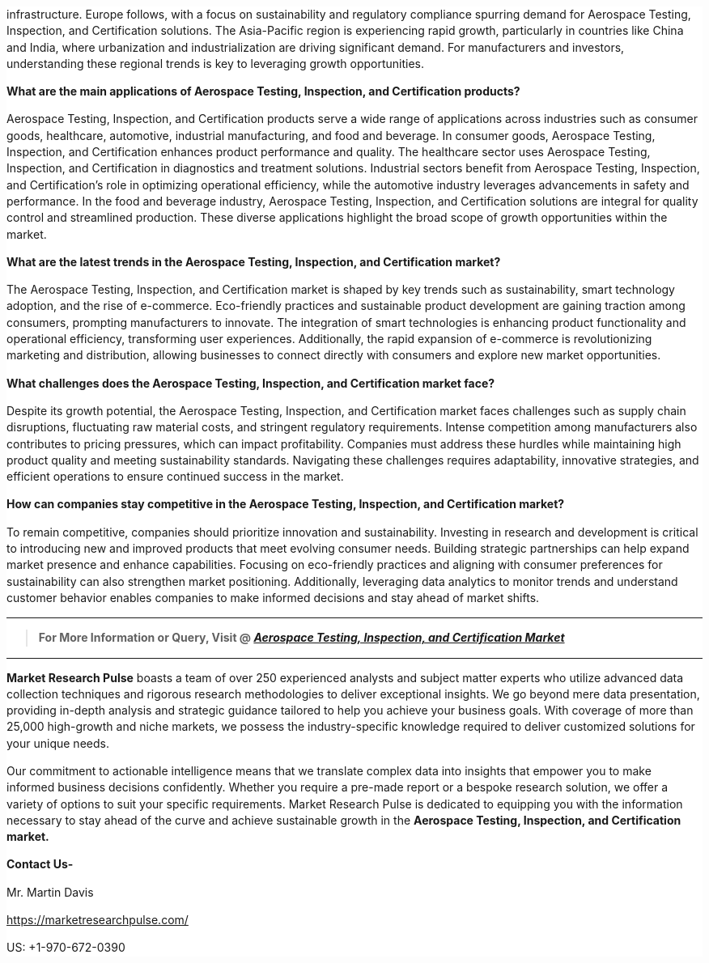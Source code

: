infrastructure. Europe follows, with a focus on sustainability and regulatory compliance spurring demand for Aerospace Testing, Inspection, and Certification solutions. The Asia-Pacific region is experiencing rapid growth, particularly in countries like China and India, where urbanization and industrialization are driving significant demand. For manufacturers and investors, understanding these regional trends is key to leveraging growth opportunities.</p><p><strong>What are the main applications of Aerospace Testing, Inspection, and Certification products?</strong></p><p>Aerospace Testing, Inspection, and Certification products serve a wide range of applications across industries such as consumer goods, healthcare, automotive, industrial manufacturing, and food and beverage. In consumer goods, Aerospace Testing, Inspection, and Certification enhances product performance and quality. The healthcare sector uses Aerospace Testing, Inspection, and Certification in diagnostics and treatment solutions. Industrial sectors benefit from Aerospace Testing, Inspection, and Certification&rsquo;s role in optimizing operational efficiency, while the automotive industry leverages advancements in safety and performance. In the food and beverage industry, Aerospace Testing, Inspection, and Certification solutions are integral for quality control and streamlined production. These diverse applications highlight the broad scope of growth opportunities within the market.</p><p><strong>What are the latest trends in the Aerospace Testing, Inspection, and Certification market?</strong></p><p>The Aerospace Testing, Inspection, and Certification market is shaped by key trends such as sustainability, smart technology adoption, and the rise of e-commerce. Eco-friendly practices and sustainable product development are gaining traction among consumers, prompting manufacturers to innovate. The integration of smart technologies is enhancing product functionality and operational efficiency, transforming user experiences. Additionally, the rapid expansion of e-commerce is revolutionizing marketing and distribution, allowing businesses to connect directly with consumers and explore new market opportunities.</p><p><strong>What challenges does the Aerospace Testing, Inspection, and Certification market face?</strong></p><p>Despite its growth potential, the Aerospace Testing, Inspection, and Certification market faces challenges such as supply chain disruptions, fluctuating raw material costs, and stringent regulatory requirements. Intense competition among manufacturers also contributes to pricing pressures, which can impact profitability. Companies must address these hurdles while maintaining high product quality and meeting sustainability standards. Navigating these challenges requires adaptability, innovative strategies, and efficient operations to ensure continued success in the market.</p><p><strong>How can companies stay competitive in the Aerospace Testing, Inspection, and Certification market?</strong></p><p>To remain competitive, companies should prioritize innovation and sustainability. Investing in research and development is critical to introducing new and improved products that meet evolving consumer needs. Building strategic partnerships can help expand market presence and enhance capabilities. Focusing on eco-friendly practices and aligning with consumer preferences for sustainability can also strengthen market positioning. Additionally, leveraging data analytics to monitor trends and understand customer behavior enables companies to make informed decisions and stay ahead of market shifts.</p><hr /><blockquote><p><strong>For More Information or Query, Visit @&nbsp;<em><a href="https://marketresearchpulse.com/report/84266/aerospace-testing-inspection-and-certification-market?utm_source=Linkedin&utm_medium=023">Aerospace Testing, Inspection, and Certification Market</a></em></strong></p></blockquote><hr /><p><strong>Market Research Pulse</strong> boasts a team of over 250 experienced analysts and subject matter experts who utilize advanced data collection techniques and rigorous research methodologies to deliver exceptional insights. We go beyond mere data presentation, providing in-depth analysis and strategic guidance tailored to help you achieve your business goals. With coverage of more than 25,000 high-growth and niche markets, we possess the industry-specific knowledge required to deliver customized solutions for your unique needs.</p><p>Our commitment to actionable intelligence means that we translate complex data into insights that empower you to make informed business decisions confidently. Whether you require a pre-made report or a bespoke research solution, we offer a variety of options to suit your specific requirements. Market Research Pulse is dedicated to equipping you with the information necessary to stay ahead of the curve and achieve sustainable growth in the <strong>Aerospace Testing, Inspection, and Certification market.</strong></p><p><strong>Contact Us-</strong></p><p>Mr. Martin Davis</p><p>https://marketresearchpulse.com/</p><p>US: +1-970-672-0390</p>